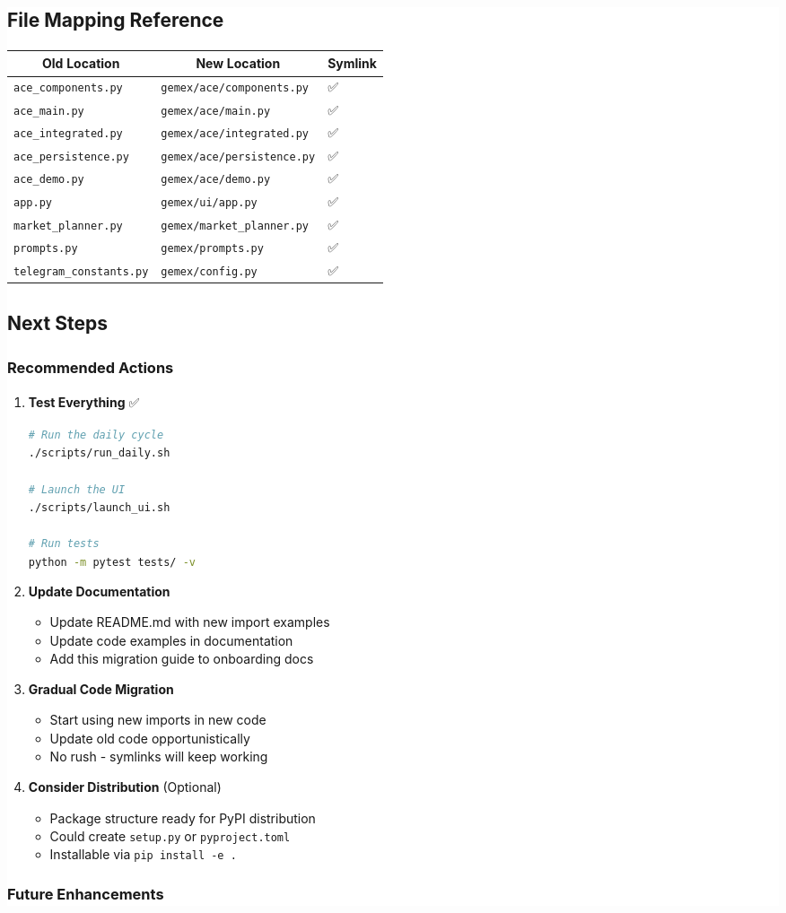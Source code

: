## File Mapping Reference

| Old Location | New Location | Symlink |
|-------------|--------------|---------|
| `ace_components.py` | `gemex/ace/components.py` | ✅ |
| `ace_main.py` | `gemex/ace/main.py` | ✅ |
| `ace_integrated.py` | `gemex/ace/integrated.py` | ✅ |
| `ace_persistence.py` | `gemex/ace/persistence.py` | ✅ |
| `ace_demo.py` | `gemex/ace/demo.py` | ✅ |
| `app.py` | `gemex/ui/app.py` | ✅ |
| `market_planner.py` | `gemex/market_planner.py` | ✅ |
| `prompts.py` | `gemex/prompts.py` | ✅ |
| `telegram_constants.py` | `gemex/config.py` | ✅ |

## Next Steps

### Recommended Actions

1. **Test Everything** ✅
   ```bash
   # Run the daily cycle
   ./scripts/run_daily.sh
   
   # Launch the UI
   ./scripts/launch_ui.sh
   
   # Run tests
   python -m pytest tests/ -v
   ```

2. **Update Documentation**
   - Update README.md with new import examples
   - Update code examples in documentation
   - Add this migration guide to onboarding docs

3. **Gradual Code Migration**
   - Start using new imports in new code
   - Update old code opportunistically
   - No rush - symlinks will keep working

4. **Consider Distribution** (Optional)
   - Package structure ready for PyPI distribution
   - Could create `setup.py` or `pyproject.toml`
   - Installable via `pip install -e .`

### Future Enhancements

